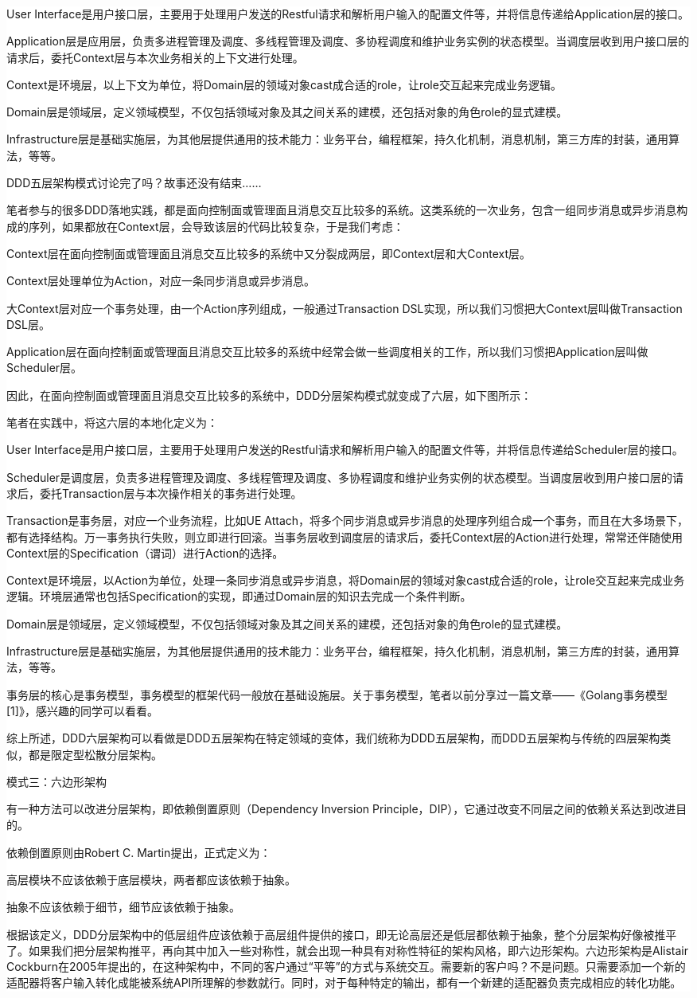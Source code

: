 User Interface是用户接口层，主要用于处理用户发送的Restful请求和解析用户输入的配置文件等，并将信息传递给Application层的接口。

Application层是应用层，负责多进程管理及调度、多线程管理及调度、多协程调度和维护业务实例的状态模型。当调度层收到用户接口层的请求后，委托Context层与本次业务相关的上下文进行处理。

Context是环境层，以上下文为单位，将Domain层的领域对象cast成合适的role，让role交互起来完成业务逻辑。

Domain层是领域层，定义领域模型，不仅包括领域对象及其之间关系的建模，还包括对象的角色role的显式建模。

Infrastructure层是基础实施层，为其他层提供通用的技术能力：业务平台，编程框架，持久化机制，消息机制，第三方库的封装，通用算法，等等。


DDD五层架构模式讨论完了吗？故事还没有结束……

笔者参与的很多DDD落地实践，都是面向控制面或管理面且消息交互比较多的系统。这类系统的一次业务，包含一组同步消息或异步消息构成的序列，如果都放在Context层，会导致该层的代码比较复杂，于是我们考虑：

Context层在面向控制面或管理面且消息交互比较多的系统中又分裂成两层，即Context层和大Context层。

Context层处理单位为Action，对应一条同步消息或异步消息。

大Context层对应一个事务处理，由一个Action序列组成，一般通过Transaction DSL实现，所以我们习惯把大Context层叫做Transaction DSL层。

Application层在面向控制面或管理面且消息交互比较多的系统中经常会做一些调度相关的工作，所以我们习惯把Application层叫做Scheduler层。


因此，在面向控制面或管理面且消息交互比较多的系统中，DDD分层架构模式就变成了六层，如下图所示：



笔者在实践中，将这六层的本地化定义为：

User Interface是用户接口层，主要用于处理用户发送的Restful请求和解析用户输入的配置文件等，并将信息传递给Scheduler层的接口。

Scheduler是调度层，负责多进程管理及调度、多线程管理及调度、多协程调度和维护业务实例的状态模型。当调度层收到用户接口层的请求后，委托Transaction层与本次操作相关的事务进行处理。

Transaction是事务层，对应一个业务流程，比如UE Attach，将多个同步消息或异步消息的处理序列组合成一个事务，而且在大多场景下，都有选择结构。万一事务执行失败，则立即进行回滚。当事务层收到调度层的请求后，委托Context层的Action进行处理，常常还伴随使用Context层的Specification（谓词）进行Action的选择。

Context是环境层，以Action为单位，处理一条同步消息或异步消息，将Domain层的领域对象cast成合适的role，让role交互起来完成业务逻辑。环境层通常也包括Specification的实现，即通过Domain层的知识去完成一个条件判断。

Domain层是领域层，定义领域模型，不仅包括领域对象及其之间关系的建模，还包括对象的角色role的显式建模。

Infrastructure层是基础实施层，为其他层提供通用的技术能力：业务平台，编程框架，持久化机制，消息机制，第三方库的封装，通用算法，等等。



事务层的核心是事务模型，事务模型的框架代码一般放在基础设施层。关于事务模型，笔者以前分享过一篇文章——《Golang事务模型[1]》，感兴趣的同学可以看看。


综上所述，DDD六层架构可以看做是DDD五层架构在特定领域的变体，我们统称为DDD五层架构，而DDD五层架构与传统的四层架构类似，都是限定型松散分层架构。


模式三：六边形架构




有一种方法可以改进分层架构，即依赖倒置原则（Dependency Inversion Principle，DIP），它通过改变不同层之间的依赖关系达到改进目的。

依赖倒置原则由Robert C. Martin提出，正式定义为：

高层模块不应该依赖于底层模块，两者都应该依赖于抽象。

抽象不应该依赖于细节，细节应该依赖于抽象。


根据该定义，DDD分层架构中的低层组件应该依赖于高层组件提供的接口，即无论高层还是低层都依赖于抽象，整个分层架构好像被推平了。如果我们把分层架构推平，再向其中加入一些对称性，就会出现一种具有对称性特征的架构风格，即六边形架构。六边形架构是Alistair Cockburn在2005年提出的，在这种架构中，不同的客户通过“平等”的方式与系统交互。需要新的客户吗？不是问题。只需要添加一个新的适配器将客户输入转化成能被系统API所理解的参数就行。同时，对于每种特定的输出，都有一个新建的适配器负责完成相应的转化功能。
